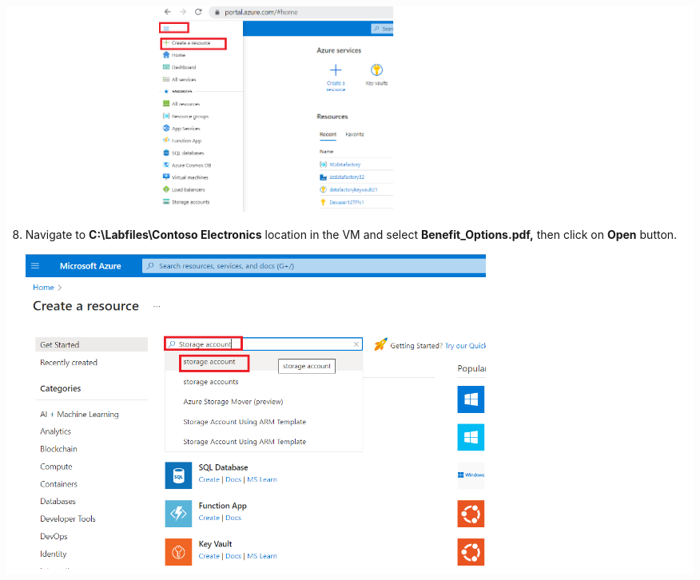 <img src="./media/image36.png"
style="width:7.26875in;height:2.67206in" />

8.  Navigate to **C:\Labfiles\Contoso Electronics** location in the VM
    and select **Benefit_Options.pdf,** then click on **Open** button.

<img src="./media/image37.png" style="width:6.5in;height:4.10625in" />
